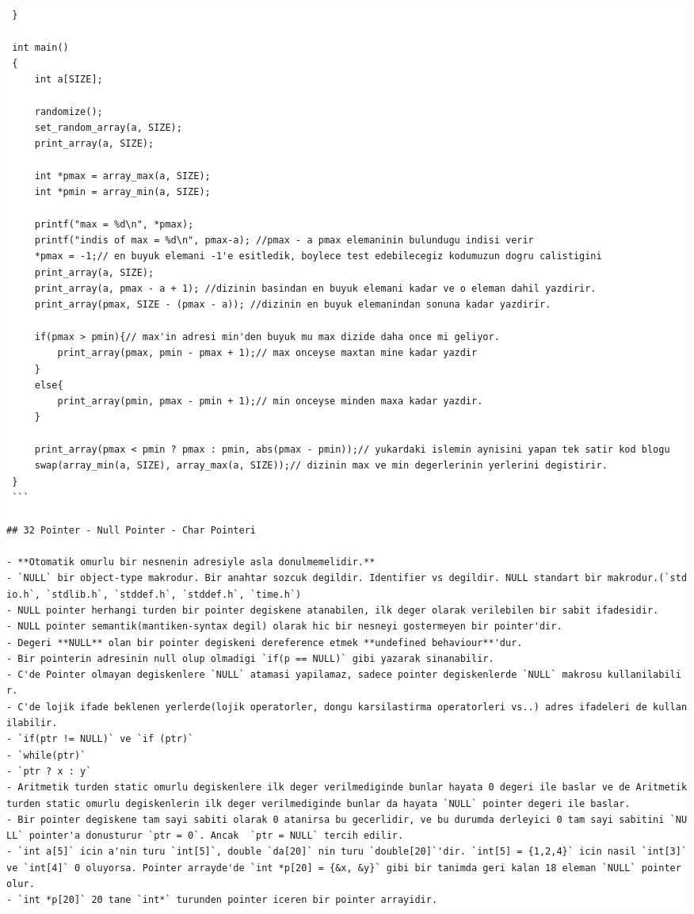    ```
    }
    
    int main()
    {
        int a[SIZE];

        randomize();
        set_random_array(a, SIZE);
        print_array(a, SIZE);

        int *pmax = array_max(a, SIZE);
        int *pmin = array_min(a, SIZE);

        printf("max = %d\n", *pmax);
        printf("indis of max = %d\n", pmax-a); //pmax - a pmax elemaninin bulundugu indisi verir
        *pmax = -1;// en buyuk elemani -1'e esitledik, boylece test edebilecegiz kodumuzun dogru calistigini
        print_array(a, SIZE);
        print_array(a, pmax - a + 1); //dizinin basindan en buyuk elemani kadar ve o eleman dahil yazdirir.
        print_array(pmax, SIZE - (pmax - a)); //dizinin en buyuk elemanindan sonuna kadar yazdirir.

        if(pmax > pmin){// max'in adresi min'den buyuk mu max dizide daha once mi geliyor.
            print_array(pmax, pmin - pmax + 1);// max onceyse maxtan mine kadar yazdir
        }
        else{
            print_array(pmin, pmax - pmin + 1);// min onceyse minden maxa kadar yazdir.
        }

        print_array(pmax < pmin ? pmax : pmin, abs(pmax - pmin));// yukardaki islemin aynisini yapan tek satir kod blogu
        swap(array_min(a, SIZE), array_max(a, SIZE));// dizinin max ve min degerlerinin yerlerini degistirir. 
    }
    ```

## 32 Pointer - Null Pointer - Char Pointeri

- **Otomatik omurlu bir nesnenin adresiyle asla donulmemelidir.**
- `NULL` bir object-type makrodur. Bir anahtar sozcuk degildir. Identifier vs degildir. NULL standart bir makrodur.(`stdio.h`, `stdlib.h`, `stddef.h`, `stddef.h`, `time.h`)
- NULL pointer herhangi turden bir pointer degiskene atanabilen, ilk deger olarak verilebilen bir sabit ifadesidir.
- NULL pointer semantik(mantiken-syntax degil) olarak hic bir nesneyi gostermeyen bir pointer'dir.
- Degeri **NULL** olan bir pointer degiskeni dereference etmek **undefined behaviour**'dur.
- Bir pointerin adresinin null olup olmadigi `if(p == NULL)` gibi yazarak sinanabilir.
- C'de Pointer olmayan degiskenlere `NULL` atamasi yapilamaz, sadece pointer degiskenlerde `NULL` makrosu kullanilabilir.
- C'de lojik ifade beklenen yerlerde(lojik operatorler, dongu karsilastirma operatorleri vs..) adres ifadeleri de kullanilabilir.
  - `if(ptr != NULL)` ve `if (ptr)`
  - `while(ptr)`
  - `ptr ? x : y`
- Aritmetik turden static omurlu degiskenlere ilk deger verilmediginde bunlar hayata 0 degeri ile baslar ve de Aritmetik turden static omurlu degiskenlerin ilk deger verilmediginde bunlar da hayata `NULL` pointer degeri ile baslar.
- Bir pointer degiskene tam sayi sabiti olarak 0 atanirsa bu gecerlidir, ve bu durumda derleyici 0 tam sayi sabitini `NULL` pointer'a donusturur `ptr = 0`. Ancak  `ptr = NULL` tercih edilir.
- `int a[5]` icin a'nin turu `int[5]`, double `da[20]` nin turu `double[20]`'dir. `int[5] = {1,2,4}` icin nasil `int[3]` ve `int[4]` 0 oluyorsa. Pointer arrayde'de `int *p[20] = {&x, &y}` gibi bir tanimda geri kalan 18 eleman `NULL` pointer olur.
- `int *p[20]` 20 tane `int*` turunden pointer iceren bir pointer arrayidir.
   ```